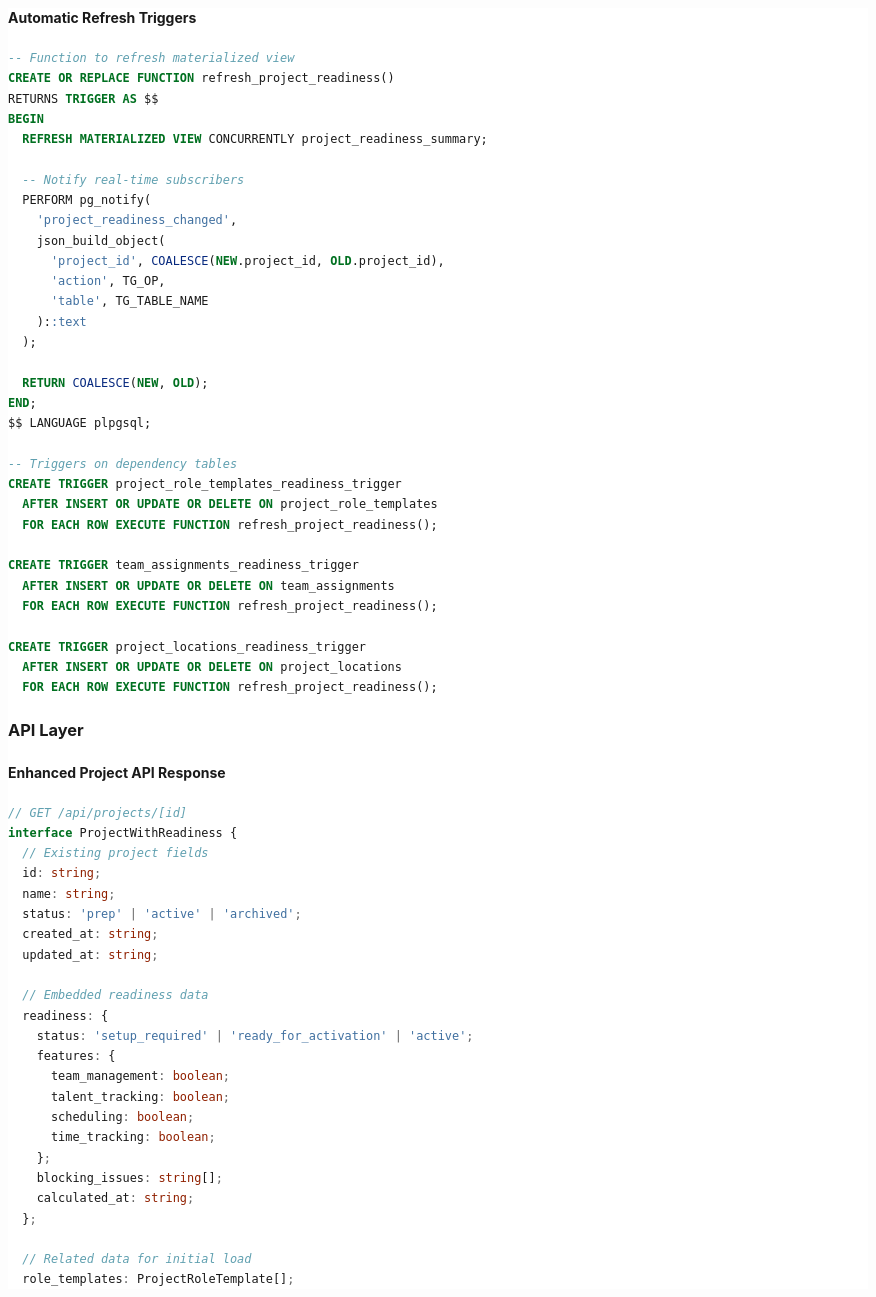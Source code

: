 #### Automatic Refresh Triggers
```sql
-- Function to refresh materialized view
CREATE OR REPLACE FUNCTION refresh_project_readiness()
RETURNS TRIGGER AS $$
BEGIN
  REFRESH MATERIALIZED VIEW CONCURRENTLY project_readiness_summary;
  
  -- Notify real-time subscribers
  PERFORM pg_notify(
    'project_readiness_changed',
    json_build_object(
      'project_id', COALESCE(NEW.project_id, OLD.project_id),
      'action', TG_OP,
      'table', TG_TABLE_NAME
    )::text
  );
  
  RETURN COALESCE(NEW, OLD);
END;
$$ LANGUAGE plpgsql;

-- Triggers on dependency tables
CREATE TRIGGER project_role_templates_readiness_trigger
  AFTER INSERT OR UPDATE OR DELETE ON project_role_templates
  FOR EACH ROW EXECUTE FUNCTION refresh_project_readiness();

CREATE TRIGGER team_assignments_readiness_trigger
  AFTER INSERT OR UPDATE OR DELETE ON team_assignments
  FOR EACH ROW EXECUTE FUNCTION refresh_project_readiness();

CREATE TRIGGER project_locations_readiness_trigger
  AFTER INSERT OR UPDATE OR DELETE ON project_locations
  FOR EACH ROW EXECUTE FUNCTION refresh_project_readiness();
```

### API Layer

#### Enhanced Project API Response
```typescript
// GET /api/projects/[id]
interface ProjectWithReadiness {
  // Existing project fields
  id: string;
  name: string;
  status: 'prep' | 'active' | 'archived';
  created_at: string;
  updated_at: string;
  
  // Embedded readiness data
  readiness: {
    status: 'setup_required' | 'ready_for_activation' | 'active';
    features: {
      team_management: boolean;
      talent_tracking: boolean;
      scheduling: boolean;
      time_tracking: boolean;
    };
    blocking_issues: string[];
    calculated_at: string;
  };
  
  // Related data for initial load
  role_templates: ProjectRoleTemplate[];
```